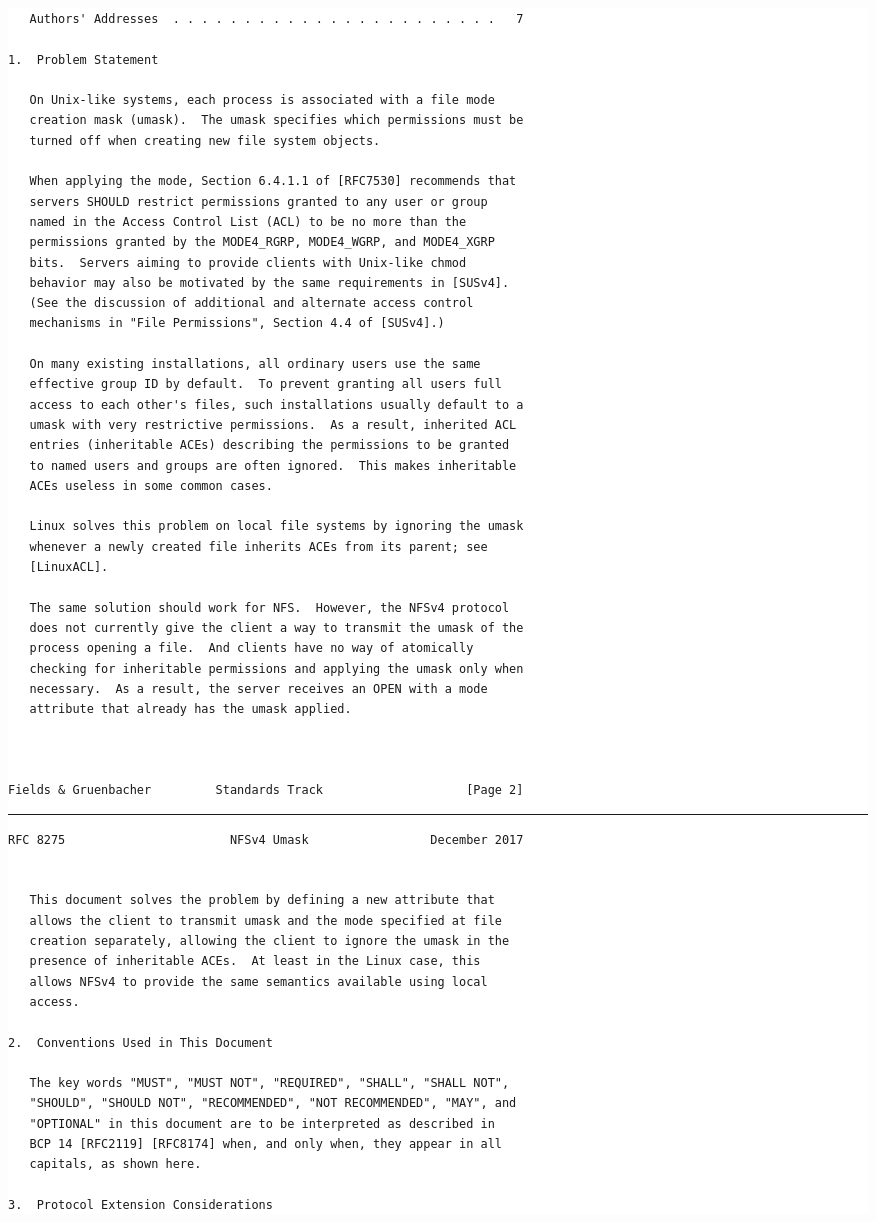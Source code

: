 ``` newpage
   Authors' Addresses  . . . . . . . . . . . . . . . . . . . . . . .   7

1.  Problem Statement

   On Unix-like systems, each process is associated with a file mode
   creation mask (umask).  The umask specifies which permissions must be
   turned off when creating new file system objects.

   When applying the mode, Section 6.4.1.1 of [RFC7530] recommends that
   servers SHOULD restrict permissions granted to any user or group
   named in the Access Control List (ACL) to be no more than the
   permissions granted by the MODE4_RGRP, MODE4_WGRP, and MODE4_XGRP
   bits.  Servers aiming to provide clients with Unix-like chmod
   behavior may also be motivated by the same requirements in [SUSv4].
   (See the discussion of additional and alternate access control
   mechanisms in "File Permissions", Section 4.4 of [SUSv4].)

   On many existing installations, all ordinary users use the same
   effective group ID by default.  To prevent granting all users full
   access to each other's files, such installations usually default to a
   umask with very restrictive permissions.  As a result, inherited ACL
   entries (inheritable ACEs) describing the permissions to be granted
   to named users and groups are often ignored.  This makes inheritable
   ACEs useless in some common cases.

   Linux solves this problem on local file systems by ignoring the umask
   whenever a newly created file inherits ACEs from its parent; see
   [LinuxACL].

   The same solution should work for NFS.  However, the NFSv4 protocol
   does not currently give the client a way to transmit the umask of the
   process opening a file.  And clients have no way of atomically
   checking for inheritable permissions and applying the umask only when
   necessary.  As a result, the server receives an OPEN with a mode
   attribute that already has the umask applied.



Fields & Gruenbacher         Standards Track                    [Page 2]
```

------------------------------------------------------------------------

``` newpage
RFC 8275                       NFSv4 Umask                 December 2017


   This document solves the problem by defining a new attribute that
   allows the client to transmit umask and the mode specified at file
   creation separately, allowing the client to ignore the umask in the
   presence of inheritable ACEs.  At least in the Linux case, this
   allows NFSv4 to provide the same semantics available using local
   access.

2.  Conventions Used in This Document

   The key words "MUST", "MUST NOT", "REQUIRED", "SHALL", "SHALL NOT",
   "SHOULD", "SHOULD NOT", "RECOMMENDED", "NOT RECOMMENDED", "MAY", and
   "OPTIONAL" in this document are to be interpreted as described in
   BCP 14 [RFC2119] [RFC8174] when, and only when, they appear in all
   capitals, as shown here.

3.  Protocol Extension Considerations

```